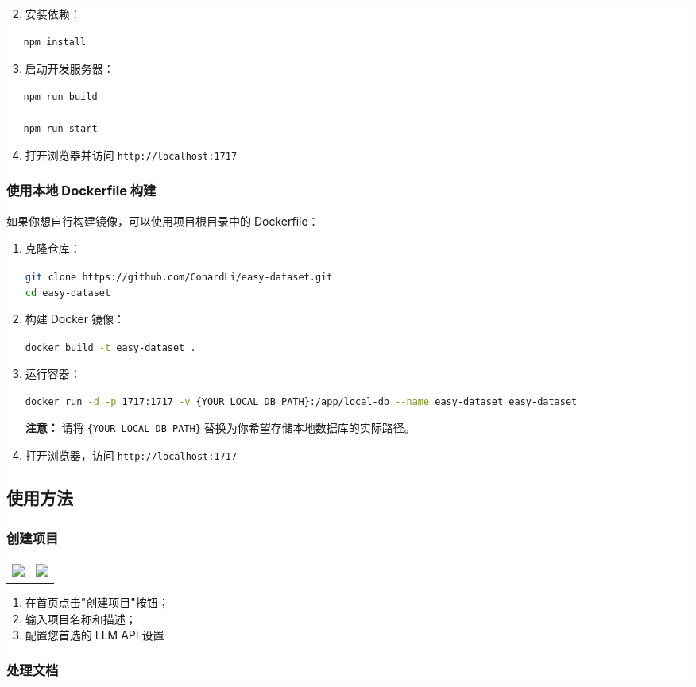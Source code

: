 2. 安装依赖：

```bash
   npm install
```

3. 启动开发服务器：

```bash
   npm run build

   npm run start
```

4. 打开浏览器并访问 `http://localhost:1717`

### 使用本地 Dockerfile 构建

如果你想自行构建镜像，可以使用项目根目录中的 Dockerfile：

1. 克隆仓库：
   ```bash
   git clone https://github.com/ConardLi/easy-dataset.git
   cd easy-dataset
   ```
2. 构建 Docker 镜像：
   ```bash
   docker build -t easy-dataset .
   ```
3. 运行容器：

   ```bash
   docker run -d -p 1717:1717 -v {YOUR_LOCAL_DB_PATH}:/app/local-db --name easy-dataset easy-dataset
   ```

   **注意：** 请将 `{YOUR_LOCAL_DB_PATH}` 替换为你希望存储本地数据库的实际路径。

4. 打开浏览器，访问 `http://localhost:1717`

## 使用方法

### 创建项目

<table>
    <tr>
        <td><img src="./public/imgs/1.png"></td>
        <td><img src="./public/imgs/2.png"></td>
    </tr>
</table>

1. 在首页点击"创建项目"按钮；
2. 输入项目名称和描述；
3. 配置您首选的 LLM API 设置

### 处理文档
